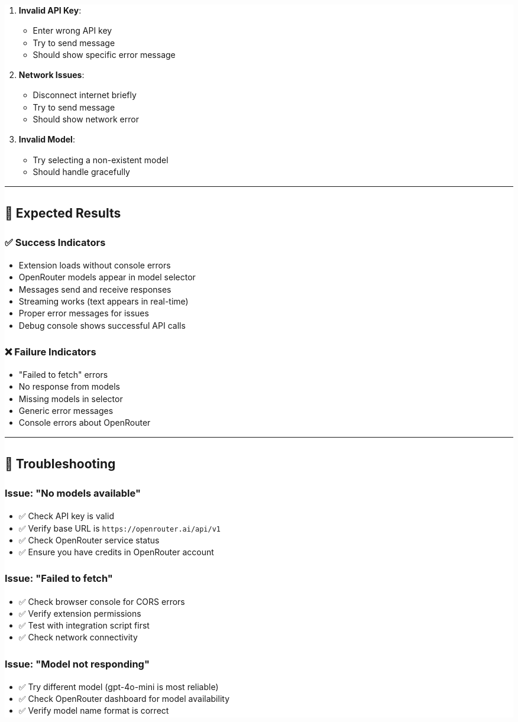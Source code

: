 1. **Invalid API Key**:
   - Enter wrong API key
   - Try to send message
   - Should show specific error message

2. **Network Issues**:
   - Disconnect internet briefly
   - Try to send message
   - Should show network error

3. **Invalid Model**:
   - Try selecting a non-existent model
   - Should handle gracefully

---

## 🎯 Expected Results

### ✅ **Success Indicators**
- Extension loads without console errors
- OpenRouter models appear in model selector
- Messages send and receive responses
- Streaming works (text appears in real-time)
- Proper error messages for issues
- Debug console shows successful API calls

### ❌ **Failure Indicators**
- "Failed to fetch" errors
- No response from models
- Missing models in selector
- Generic error messages
- Console errors about OpenRouter

---

## 🐛 Troubleshooting

### **Issue: "No models available"**
- ✅ Check API key is valid
- ✅ Verify base URL is `https://openrouter.ai/api/v1`
- ✅ Check OpenRouter service status
- ✅ Ensure you have credits in OpenRouter account

### **Issue: "Failed to fetch"**
- ✅ Check browser console for CORS errors
- ✅ Verify extension permissions
- ✅ Test with integration script first
- ✅ Check network connectivity

### **Issue: "Model not responding"**
- ✅ Try different model (gpt-4o-mini is most reliable)
- ✅ Check OpenRouter dashboard for model availability
- ✅ Verify model name format is correct
